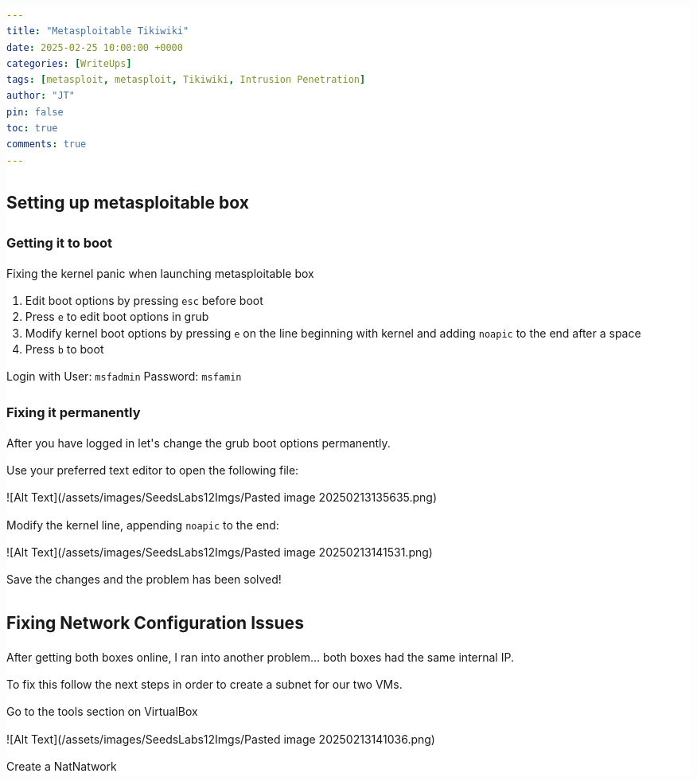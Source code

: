 ```yaml
---
title: "Metasploitable Tikiwiki"
date: 2025-02-25 10:00:00 +0000
categories: [WriteUps]
tags: [metasploit, metasploit, Tikiwiki, Intrusion Penetration]
author: "JT"
pin: false
toc: true
comments: true
---
```


## Setting up metasploitable box
### Getting it to boot
Fixing the kernel panic when launching metasploitable box

1. Edit boot options by pressing `esc` before boot
2. Press `e` to edit boot options in grub
3. Modify kernel boot options by pressing `e` on the line beginning with kernel and adding `noapic` to the end after a space
4. Press `b` to boot

Login with
User: `msfadmin`
Password: `msfamin`

### Fixing it permanently
After you have logged in let's change the grub boot options permanently.

Use your preferred text editor to open the following file:

![Alt Text](/assets/images/SeedsLabs12Imgs/Pasted image 20250213135635.png)


Modify the kernel line, appending `noapic` to the end:

![Alt Text](/assets/images/SeedsLabs12Imgs/Pasted image 20250213141531.png)


Save the changes and the problem has been solved!

## Fixing Network Configuration Issues
After getting both boxes online, I ran into another problem... both boxes had the same internal IP.

To fix this follow the next steps in order to create a subnet for our two VMs.

Go to the tools section on VirtualBox

![Alt Text](/assets/images/SeedsLabs12Imgs/Pasted image 20250213141036.png)

Create a NatNatwork
